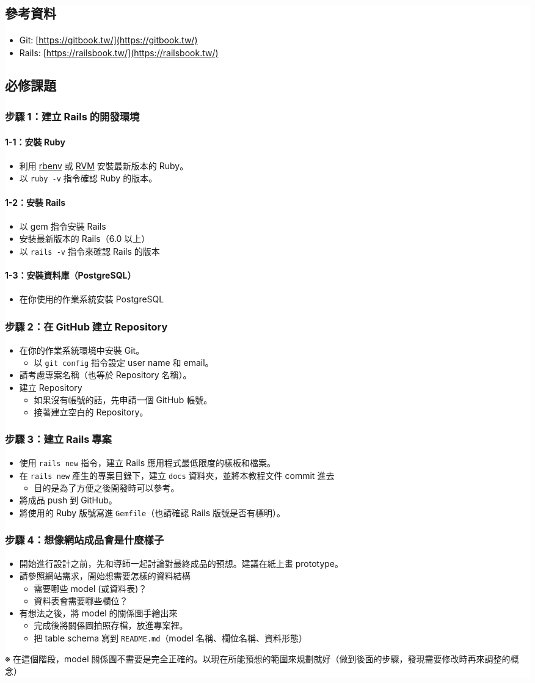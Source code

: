 ## 參考資料

- Git: [https://gitbook.tw/](https://gitbook.tw/)
- Rails: [https://railsbook.tw/](https://railsbook.tw/)

## 必修課題

### 步驟 1：建立 Rails 的開發環境

#### 1-1：安裝 Ruby

- 利用 [rbenv](https://github.com/rbenv/rbenv) 或 [RVM](https://rvm.io) 安裝最新版本的 Ruby。
- 以 `ruby -v` 指令確認 Ruby 的版本。

#### 1-2：安裝 Rails

- 以 gem 指令安裝 Rails
- 安裝最新版本的 Rails（6.0 以上）
- 以 `rails -v` 指令來確認 Rails 的版本

#### 1-3：安裝資料庫（PostgreSQL）

- 在你使用的作業系統安裝 PostgreSQL

### 步驟 2：在 GitHub 建立 Repository

- 在你的作業系統環境中安裝 Git。
  - 以 `git config` 指令設定 user name 和 email。
- 請考慮專案名稱（也等於 Repository 名稱）。
- 建立 Repository
  - 如果沒有帳號的話，先申請一個 GitHub 帳號。
  - 接著建立空白的 Repository。

### 步驟 3：建立 Rails 專案

- 使用 `rails new` 指令，建立 Rails 應用程式最低限度的樣板和檔案。
- 在 `rails new` 產生的專案目錄下，建立 `docs` 資料夾，並將本教程文件 commit 進去
  - 目的是為了方便之後開發時可以參考。
- 將成品 push 到 GitHub。
- 將使用的 Ruby 版號寫進 `Gemfile`（也請確認 Rails 版號是否有標明）。

### 步驟 4：想像網站成品會是什麼樣子

- 開始進行設計之前，先和導師一起討論對最終成品的預想。建議在紙上畫 prototype。
- 請參照網站需求，開始想需要怎樣的資料結構
  - 需要哪些 model (或資料表)？
  - 資料表會需要哪些欄位？
- 有想法之後，將 model 的關係圖手繪出來
    - 完成後將關係圖拍照存檔，放進專案裡。
    - 把 table schema 寫到 `README.md`（model 名稱、欄位名稱、資料形態）

※ 在這個階段，model 關係圖不需要是完全正確的。以現在所能預想的範圍來規劃就好（做到後面的步驟，發現需要修改時再來調整的概念）
